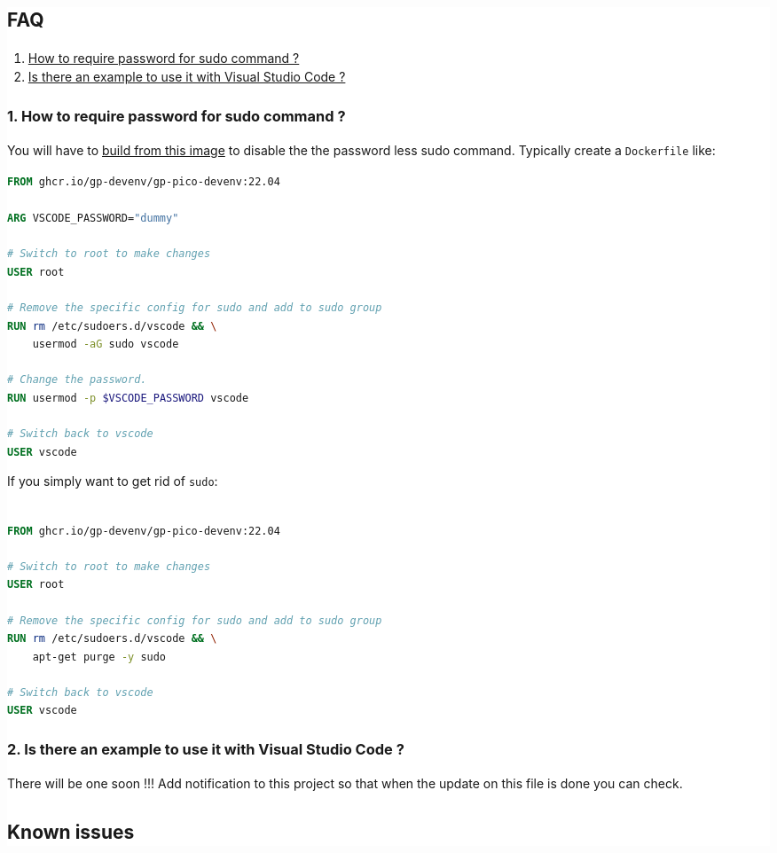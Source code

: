 ## FAQ

1. [How to require password for sudo command ?](#faq1)
2. [Is there an example to use it with Visual Studio Code ?](#faq2)

### 1. How to require password for sudo command ?

You will have to [build from this image](#build-from-this-image) to disable the
the password less sudo command. Typically create a `Dockerfile` like:

```Dockerfile
FROM ghcr.io/gp-devenv/gp-pico-devenv:22.04

ARG VSCODE_PASSWORD="dummy"

# Switch to root to make changes
USER root

# Remove the specific config for sudo and add to sudo group
RUN rm /etc/sudoers.d/vscode && \
    usermod -aG sudo vscode

# Change the password.
RUN usermod -p $VSCODE_PASSWORD vscode

# Switch back to vscode
USER vscode
```

If you simply want to get rid of `sudo`:

```Dockerfile

FROM ghcr.io/gp-devenv/gp-pico-devenv:22.04

# Switch to root to make changes
USER root

# Remove the specific config for sudo and add to sudo group
RUN rm /etc/sudoers.d/vscode && \
    apt-get purge -y sudo

# Switch back to vscode
USER vscode
```

### 2. Is there an example to use it with Visual Studio Code ?

There will be one soon !!! Add notification to this project so that when the
update on this file is done you can check.

## Known issues
